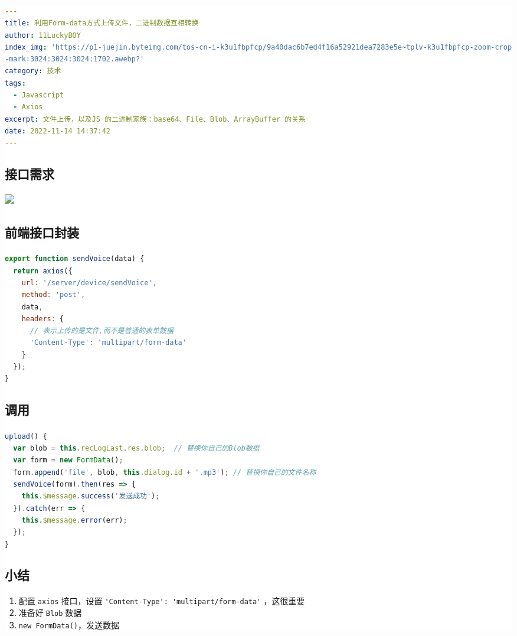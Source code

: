 ```yaml
---
title: 利用Form-data方式上传文件，二进制数据互相转换
author: 11LuckyBOY
index_img: 'https://p1-juejin.byteimg.com/tos-cn-i-k3u1fbpfcp/9a40dac6b7ed4f16a52921dea7283e5e~tplv-k3u1fbpfcp-zoom-crop-mark:3024:3024:3024:1702.awebp?'
category: 技术
tags:
  - Javascript
  - Axios
excerpt: 文件上传，以及JS 的二进制家族：base64、File、Blob、ArrayBuffer 的关系
date: 2022-11-14 14:37:42
---
```


## 接口需求
![](1.jpg)

## 前端接口封装
```js
export function sendVoice(data) {
  return axios({
    url: '/server/device/sendVoice',
    method: 'post',
    data,
    headers: {
      // 表示上传的是文件,而不是普通的表单数据
      'Content-Type': 'multipart/form-data'
    }
  });
}
```

## 调用
```js
upload() {
  var blob = this.recLogLast.res.blob;  // 替换你自己的Blob数据
  var form = new FormData();
  form.append('file', blob, this.dialog.id + '.mp3'); // 替换你自己的文件名称
  sendVoice(form).then(res => {
    this.$message.success('发送成功');
  }).catch(err => {
    this.$message.error(err);
  });
}
```

## 小结
1. 配置 `axios` 接口，设置 `'Content-Type': 'multipart/form-data'` ，这很重要
2. 准备好 `Blob` 数据
3. `new FormData()`，发送数据
